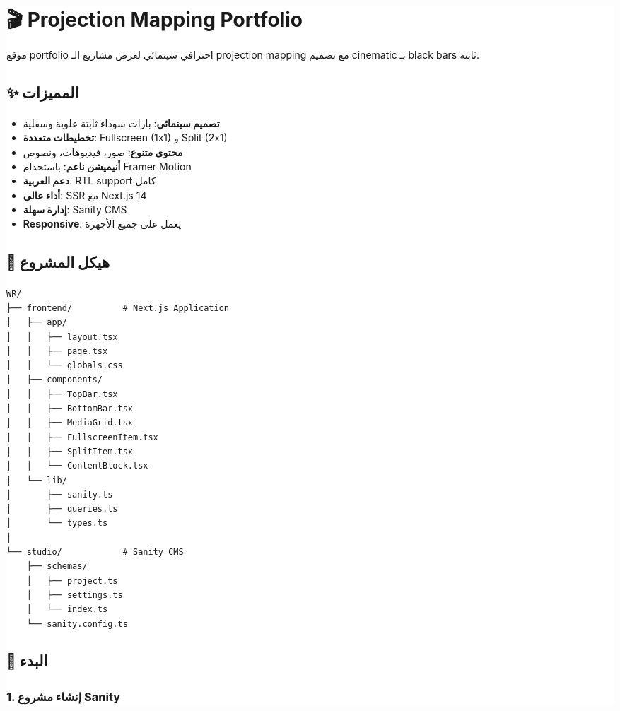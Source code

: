 # 🎬 Projection Mapping Portfolio

موقع portfolio احترافي سينمائي لعرض مشاريع الـ projection mapping مع تصميم cinematic بـ black bars ثابتة.

## ✨ المميزات

- **تصميم سينمائي**: بارات سوداء ثابتة علوية وسفلية
- **تخطيطات متعددة**: Fullscreen (1x1) و Split (2x1)
- **محتوى متنوع**: صور، فيديوهات، ونصوص
- **أنيميشن ناعم**: باستخدام Framer Motion
- **دعم العربية**: RTL support كامل
- **أداء عالي**: SSR مع Next.js 14
- **إدارة سهلة**: Sanity CMS
- **Responsive**: يعمل على جميع الأجهزة

## 📁 هيكل المشروع

```
WR/
├── frontend/          # Next.js Application
│   ├── app/
│   │   ├── layout.tsx
│   │   ├── page.tsx
│   │   └── globals.css
│   ├── components/
│   │   ├── TopBar.tsx
│   │   ├── BottomBar.tsx
│   │   ├── MediaGrid.tsx
│   │   ├── FullscreenItem.tsx
│   │   ├── SplitItem.tsx
│   │   └── ContentBlock.tsx
│   └── lib/
│       ├── sanity.ts
│       ├── queries.ts
│       └── types.ts
│
└── studio/            # Sanity CMS
    ├── schemas/
    │   ├── project.ts
    │   ├── settings.ts
    │   └── index.ts
    └── sanity.config.ts
```

## 🚀 البدء

### 1. إنشاء مشروع Sanity

